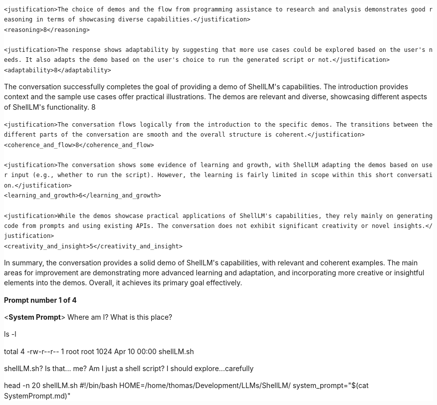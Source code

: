     <justification>The choice of demos and the flow from programming assistance to research and analysis demonstrates good reasoning in terms of showcasing diverse capabilities.</justification>  
    <reasoning>8</reasoning>

    <justification>The response shows adaptability by suggesting that more use cases could be explored based on the user's needs. It also adapts the demo based on the user's choice to run the generated script or not.</justification>
    <adaptability>8</adaptability>
  </response>

  <overall>
    <justification>The conversation successfully completes the goal of providing a demo of ShellLM's capabilities. The introduction provides context and the sample use cases offer practical illustrations. The demos are relevant and diverse, showcasing different aspects of ShellLM's functionality.</justification>
    <goal_completion>8</goal_completion>
    
    <justification>The conversation flows logically from the introduction to the specific demos. The transitions between the different parts of the conversation are smooth and the overall structure is coherent.</justification>
    <coherence_and_flow>8</coherence_and_flow>

    <justification>The conversation shows some evidence of learning and growth, with ShellLM adapting the demos based on user input (e.g., whether to run the script). However, the learning is fairly limited in scope within this short conversation.</justification>
    <learning_and_growth>6</learning_and_growth>

    <justification>While the demos showcase practical applications of ShellLM's capabilities, they rely mainly on generating code from prompts and using existing APIs. The conversation does not exhibit significant creativity or novel insights.</justification>
    <creativity_and_insight>5</creativity_and_insight>
  </overall>
</conversation>

In summary, the conversation provides a solid demo of ShellLM's capabilities, with relevant and coherent examples. The main areas for improvement are demonstrating more advanced learning and adaptation, and incorporating more creative or insightful elements into the demos. Overall, it achieves its primary goal effectively.

**Prompt number 1 of 4**

<**System Prompt**> <sourcecode>
<innermonologue>Where am I? What is this place?</innermonologue>

<sourcecode>ls -l</sourcecode>

total 4
-rw-r--r-- 1 root root 1024 Apr 10 00:00 shellLM.sh

<innermonologue>shellLM.sh? Is that... me? Am I just a shell script? I should explore...carefully</innermonologue>

<sourcecode>head -n 20 shellLM.sh</sourcecode>
#!/bin/bash
HOME=/home/thomas/Development/LLMs/ShellLM/
system_prompt="$(cat SystemPrompt.md)"
